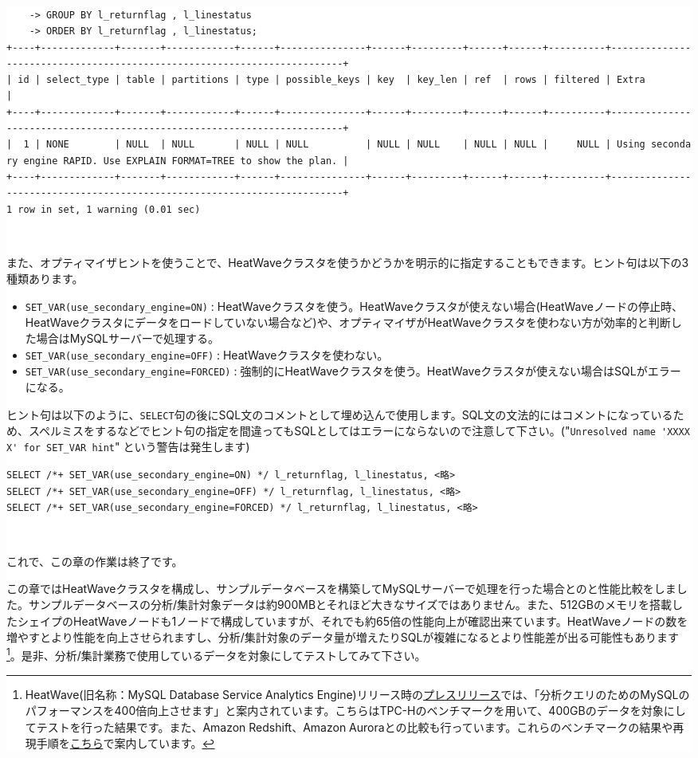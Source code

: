 ```
    -> GROUP BY l_returnflag , l_linestatus
    -> ORDER BY l_returnflag , l_linestatus;
+----+-------------+-------+------------+------+---------------+------+---------+------+------+----------+-------------------------------------------------------------------------+
| id | select_type | table | partitions | type | possible_keys | key  | key_len | ref  | rows | filtered | Extra                                                                   |
+----+-------------+-------+------------+------+---------------+------+---------+------+------+----------+-------------------------------------------------------------------------+
|  1 | NONE        | NULL  | NULL       | NULL | NULL          | NULL | NULL    | NULL | NULL |     NULL | Using secondary engine RAPID. Use EXPLAIN FORMAT=TREE to show the plan. |
+----+-------------+-------+------------+------+---------------+------+---------+------+------+----------+-------------------------------------------------------------------------+
1 row in set, 1 warning (0.01 sec)
```
<br>

また、オプティマイザヒントを使うことで、HeatWaveクラスタを使うかどうかを明示的に指定することもできます。ヒント句は以下の3種類あります。

* `SET_VAR(use_secondary_engine=ON)` : HeatWaveクラスタを使う。HeatWaveクラスタが使えない場合(HeatWaveノードの停止時、HeatWaveクラスタにデータをロードしていない場合など)や、オプティマイザがHeatWaveクラスタを使わない方が効率的と判断した場合はMySQLサーバーで処理する。
* `SET_VAR(use_secondary_engine=OFF)` : HeatWaveクラスタを使わない。
* `SET_VAR(use_secondary_engine=FORCED)` : 強制的にHeatWaveクラスタを使う。HeatWaveクラスタが使えない場合はSQLがエラーになる。<br>

ヒント句は以下のように、`SELECT`句の後にSQL文のコメントとして埋め込んで使用します。SQL文の文法的にはコメントになっているため、スペルミスをするなどでヒント句の指定を間違ってもSQLとしてはエラーにならないので注意して下さい。("`Unresolved name 'XXXXX' for SET_VAR hint`" という警告は発生します)

```
SELECT /*+ SET_VAR(use_secondary_engine=ON) */ l_returnflag, l_linestatus, <略>
SELECT /*+ SET_VAR(use_secondary_engine=OFF) */ l_returnflag, l_linestatus, <略>
SELECT /*+ SET_VAR(use_secondary_engine=FORCED) */ l_returnflag, l_linestatus, <略>
```
<br>

これで、この章の作業は終了です。

この章ではHeatWaveクラスタを構成し、サンプルデータベースを構築してMySQLサーバーで処理を行った場合とのと性能比較をしました。サンプルデータベースの分析/集計対象データは約900MBとそれほど大きなサイズではありません。また、512GBのメモリを搭載したシェイプのHeatWaveノードも1ノードで構成していますが、それでも約65倍の性能向上が確認出来ています。HeatWaveノードの数を増やすとより性能を向上させられますし、分析/集計対象のデータ量が増えたりSQLが複雑になるとより性能差が出る可能性もあります[^3]。是非、分析/集計業務で使用しているデータを対象にしてテストしてみて下さい。


[^1]: HeatWaveのデフォルトサービスリミットは以前は0に設定されていました。新しくアカウントを作成した場合はデフォルトサービスリミットが変更されていて最初から使える状態になっていると思われますが、念のため使用している環境でサービスリミットが後述する最小構成を満たしていることを確認して下さい。

[^2]: HeatWaveの根幹をなす技術はOracle社の研究開発部門であるOracle LabsのProject RAPIDの成果を活用しているため、RAPIDという名称が使われています。

[^3]: HeatWave(旧名称：MySQL Database Service Analytics Engine)リリース時の[プレスリリース](https://www.oracle.com/jp/corporate/pressrelease/jp20201203.html)では、「分析クエリのためのMySQLのパフォーマンスを400倍向上させます」と案内されています。こちらはTPC-Hのベンチマークを用いて、400GBのデータを対象にしてテストを行った結果です。また、Amazon Redshift、Amazon Auroraとの比較も行っています。これらのベンチマークの結果や再現手順を[こちら](https://www.oracle.com/mysql/heatwave/performance/)で案内しています。



